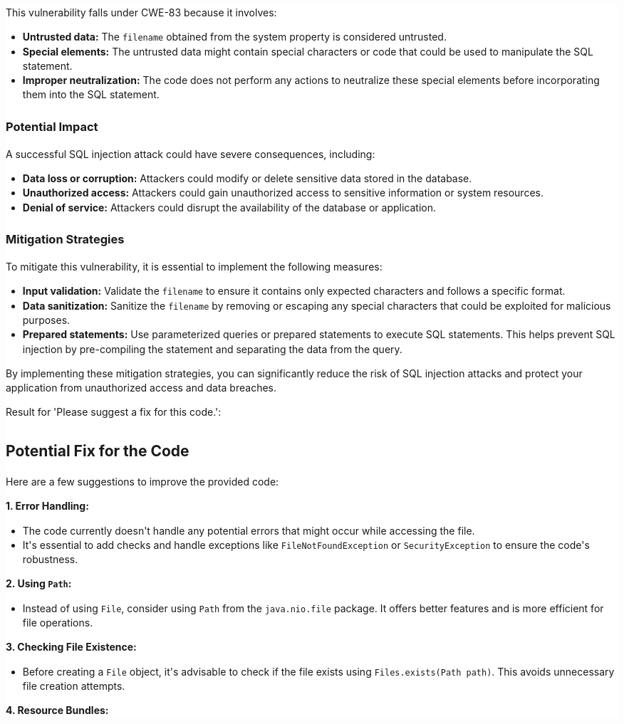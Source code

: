 This vulnerability falls under CWE-83 because it involves:

* **Untrusted data:** The `filename` obtained from the system property is considered untrusted.
* **Special elements:** The untrusted data might contain special characters or code that could be used to manipulate the SQL statement.
* **Improper neutralization:** The code does not perform any actions to neutralize these special elements before incorporating them into the SQL statement.

### Potential Impact

A successful SQL injection attack could have severe consequences, including:

* **Data loss or corruption:** Attackers could modify or delete sensitive data stored in the database.
* **Unauthorized access:** Attackers could gain unauthorized access to sensitive information or system resources.
* **Denial of service:** Attackers could disrupt the availability of the database or application.

### Mitigation Strategies

To mitigate this vulnerability, it is essential to implement the following measures:

* **Input validation:** Validate the `filename` to ensure it contains only expected characters and follows a specific format.
* **Data sanitization:** Sanitize the `filename` by removing or escaping any special characters that could be exploited for malicious purposes.
* **Prepared statements:** Use parameterized queries or prepared statements to execute SQL statements. This helps prevent SQL injection by pre-compiling the statement and separating the data from the query.

By implementing these mitigation strategies, you can significantly reduce the risk of SQL injection attacks and protect your application from unauthorized access and data breaches.


Result for 'Please suggest a fix for this code.':
## Potential Fix for the Code

Here are a few suggestions to improve the provided code:

**1. Error Handling:**

   - The code currently doesn't handle any potential errors that might occur while accessing the file. 
   - It's essential to add checks and handle exceptions like `FileNotFoundException` or `SecurityException` to ensure the code's robustness.

**2. Using `Path`:**

   - Instead of using `File`, consider using `Path` from the `java.nio.file` package. It offers better features and is more efficient for file operations.

**3. Checking File Existence:**

   - Before creating a `File` object, it's advisable to check if the file exists using `Files.exists(Path path)`. This avoids unnecessary file creation attempts.

**4. Resource Bundles:**
